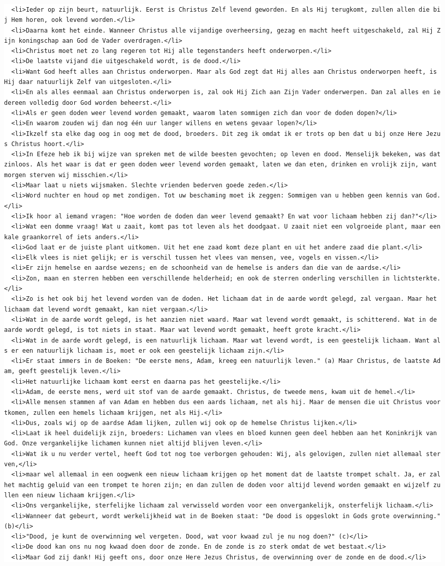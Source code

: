      <li>Ieder op zijn beurt, natuurlijk. Eerst is Christus Zelf levend geworden. En als Hij terugkomt, zullen allen die bij Hem horen, ook levend worden.</li>
      <li>Daarna komt het einde. Wanneer Christus alle vijandige overheersing, gezag en macht heeft uitgeschakeld, zal Hij Zijn koningschap aan God de Vader overdragen.</li>
      <li>Christus moet net zo lang regeren tot Hij alle tegenstanders heeft onderworpen.</li>
      <li>De laatste vijand die uitgeschakeld wordt, is de dood.</li>
      <li>Want God heeft alles aan Christus onderworpen. Maar als God zegt dat Hij alles aan Christus onderworpen heeft, is Hij daar natuurlijk Zelf van uitgesloten.</li>
      <li>En als alles eenmaal aan Christus onderworpen is, zal ook Hij Zich aan Zijn Vader onderwerpen. Dan zal alles en iedereen volledig door God worden beheerst.</li>
      <li>Als er geen doden weer levend worden gemaakt, waarom laten sommigen zich dan voor de doden dopen?</li>
      <li>En waarom zouden wij dan nog één uur langer willens en wetens gevaar lopen?</li>
      <li>Ikzelf sta elke dag oog in oog met de dood, broeders. Dit zeg ik omdat ik er trots op ben dat u bij onze Here Jezus Christus hoort.</li>
      <li>In Efeze heb ik bij wijze van spreken met de wilde beesten gevochten; op leven en dood. Menselijk bekeken, was dat zinloos. Als het waar is dat er geen doden weer levend worden gemaakt, laten we dan eten, drinken en vrolijk zijn, want morgen sterven wij misschien.</li>
      <li>Maar laat u niets wijsmaken. Slechte vrienden bederven goede zeden.</li>
      <li>Word nuchter en houd op met zondigen. Tot uw beschaming moet ik zeggen: Sommigen van u hebben geen kennis van God.</li>
      <li>Ik hoor al iemand vragen: "Hoe worden de doden dan weer levend gemaakt? En wat voor lichaam hebben zij dan?"</li>
      <li>Wat een domme vraag! Wat u zaait, komt pas tot leven als het doodgaat. U zaait niet een volgroeide plant, maar een kale graankorrel of iets anders.</li>
      <li>God laat er de juiste plant uitkomen. Uit het ene zaad komt deze plant en uit het andere zaad die plant.</li>
      <li>Elk vlees is niet gelijk; er is verschil tussen het vlees van mensen, vee, vogels en vissen.</li>
      <li>Er zijn hemelse en aardse wezens; en de schoonheid van de hemelse is anders dan die van de aardse.</li>
      <li>Zon, maan en sterren hebben een verschillende helderheid; en ook de sterren onderling verschillen in lichtsterkte.</li>
      <li>Zo is het ook bij het levend worden van de doden. Het lichaam dat in de aarde wordt gelegd, zal vergaan. Maar het lichaam dat levend wordt gemaakt, kan niet vergaan.</li>
      <li>Wat in de aarde wordt gelegd, is het aanzien niet waard. Maar wat levend wordt gemaakt, is schitterend. Wat in de aarde wordt gelegd, is tot niets in staat. Maar wat levend wordt gemaakt, heeft grote kracht.</li>
      <li>Wat in de aarde wordt gelegd, is een natuurlijk lichaam. Maar wat levend wordt, is een geestelijk lichaam. Want als er een natuurlijk lichaam is, moet er ook een geestelijk lichaam zijn.</li>
      <li>Er staat immers in de Boeken: "De eerste mens, Adam, kreeg een natuurlijk leven." (a) Maar Christus, de laatste Adam, geeft geestelijk leven.</li>
      <li>Het natuurlijke lichaam komt eerst en daarna pas het geestelijke.</li>
      <li>Adam, de eerste mens, werd uit stof van de aarde gemaakt. Christus, de tweede mens, kwam uit de hemel.</li>
      <li>Alle mensen stammen af van Adam en hebben dus een aards lichaam, net als hij. Maar de mensen die uit Christus voortkomen, zullen een hemels lichaam krijgen, net als Hij.</li>
      <li>Dus, zoals wij op de aardse Adam lijken, zullen wij ook op de hemelse Christus lijken.</li>
      <li>Laat ik heel duidelijk zijn, broeders: Lichamen van vlees en bloed kunnen geen deel hebben aan het Koninkrijk van God. Onze vergankelijke lichamen kunnen niet altijd blijven leven.</li>
      <li>Wat ik u nu verder vertel, heeft God tot nog toe verborgen gehouden: Wij, als gelovigen, zullen niet allemaal sterven,</li>
      <li>maar wel allemaal in een oogwenk een nieuw lichaam krijgen op het moment dat de laatste trompet schalt. Ja, er zal het machtig geluid van een trompet te horen zijn; en dan zullen de doden voor altijd levend worden gemaakt en wijzelf zullen een nieuw lichaam krijgen.</li>
      <li>Ons vergankelijke, sterfelijke lichaam zal verwisseld worden voor een onvergankelijk, onsterfelijk lichaam.</li>
      <li>Wanneer dat gebeurt, wordt werkelijkheid wat in de Boeken staat: "De dood is opgeslokt in Gods grote overwinning." (b)</li>
      <li>"Dood, je kunt de overwinning wel vergeten. Dood, wat voor kwaad zul je nu nog doen?" (c)</li>
      <li>De dood kan ons nu nog kwaad doen door de zonde. En de zonde is zo sterk omdat de wet bestaat.</li>
      <li>Maar God zij dank! Hij geeft ons, door onze Here Jezus Christus, de overwinning over de zonde en de dood.</li>